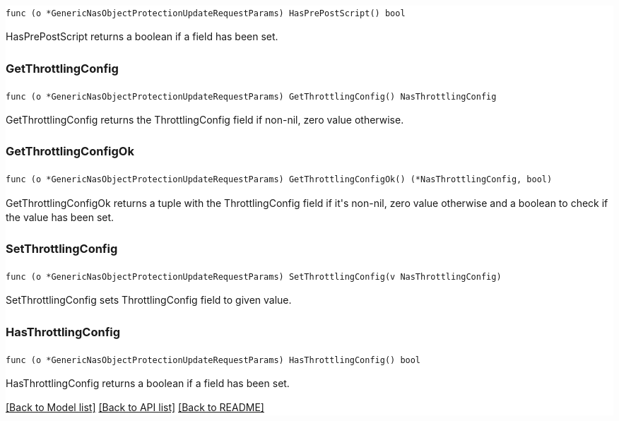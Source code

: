 `func (o *GenericNasObjectProtectionUpdateRequestParams) HasPrePostScript() bool`

HasPrePostScript returns a boolean if a field has been set.

### GetThrottlingConfig

`func (o *GenericNasObjectProtectionUpdateRequestParams) GetThrottlingConfig() NasThrottlingConfig`

GetThrottlingConfig returns the ThrottlingConfig field if non-nil, zero value otherwise.

### GetThrottlingConfigOk

`func (o *GenericNasObjectProtectionUpdateRequestParams) GetThrottlingConfigOk() (*NasThrottlingConfig, bool)`

GetThrottlingConfigOk returns a tuple with the ThrottlingConfig field if it's non-nil, zero value otherwise
and a boolean to check if the value has been set.

### SetThrottlingConfig

`func (o *GenericNasObjectProtectionUpdateRequestParams) SetThrottlingConfig(v NasThrottlingConfig)`

SetThrottlingConfig sets ThrottlingConfig field to given value.

### HasThrottlingConfig

`func (o *GenericNasObjectProtectionUpdateRequestParams) HasThrottlingConfig() bool`

HasThrottlingConfig returns a boolean if a field has been set.


[[Back to Model list]](../README.md#documentation-for-models) [[Back to API list]](../README.md#documentation-for-api-endpoints) [[Back to README]](../README.md)


